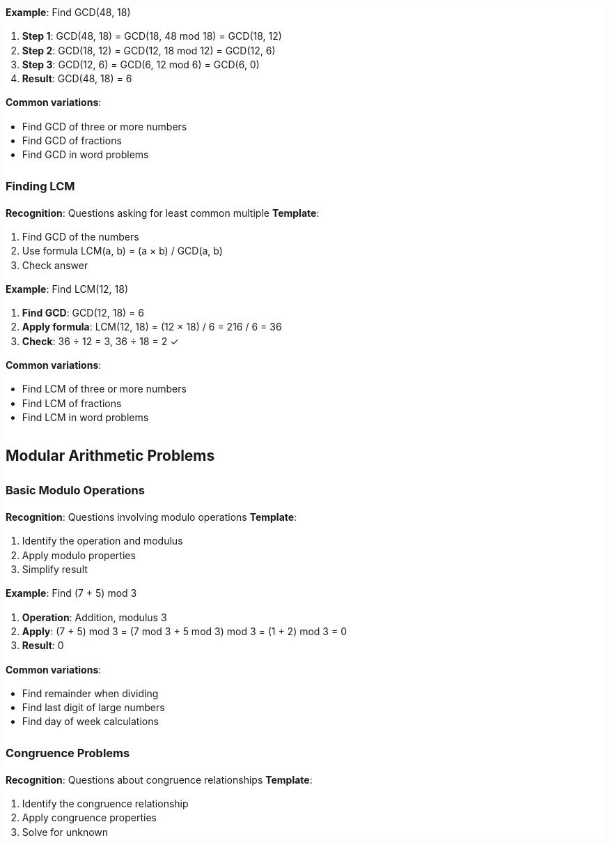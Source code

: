 **Example**: Find GCD(48, 18)
1. **Step 1**: GCD(48, 18) = GCD(18, 48 mod 18) = GCD(18, 12)
2. **Step 2**: GCD(18, 12) = GCD(12, 18 mod 12) = GCD(12, 6)
3. **Step 3**: GCD(12, 6) = GCD(6, 12 mod 6) = GCD(6, 0)
4. **Result**: GCD(48, 18) = 6

**Common variations**:
- Find GCD of three or more numbers
- Find GCD of fractions
- Find GCD in word problems

### Finding LCM
**Recognition**: Questions asking for least common multiple
**Template**:
1. Find GCD of the numbers
2. Use formula LCM(a, b) = (a × b) / GCD(a, b)
3. Check answer

**Example**: Find LCM(12, 18)
1. **Find GCD**: GCD(12, 18) = 6
2. **Apply formula**: LCM(12, 18) = (12 × 18) / 6 = 216 / 6 = 36
3. **Check**: 36 ÷ 12 = 3, 36 ÷ 18 = 2 ✓

**Common variations**:
- Find LCM of three or more numbers
- Find LCM of fractions
- Find LCM in word problems

## Modular Arithmetic Problems

### Basic Modulo Operations
**Recognition**: Questions involving modulo operations
**Template**:
1. Identify the operation and modulus
2. Apply modulo properties
3. Simplify result

**Example**: Find (7 + 5) mod 3
1. **Operation**: Addition, modulus 3
2. **Apply**: (7 + 5) mod 3 = (7 mod 3 + 5 mod 3) mod 3 = (1 + 2) mod 3 = 0
3. **Result**: 0

**Common variations**:
- Find remainder when dividing
- Find last digit of large numbers
- Find day of week calculations

### Congruence Problems
**Recognition**: Questions about congruence relationships
**Template**:
1. Identify the congruence relationship
2. Apply congruence properties
3. Solve for unknown

